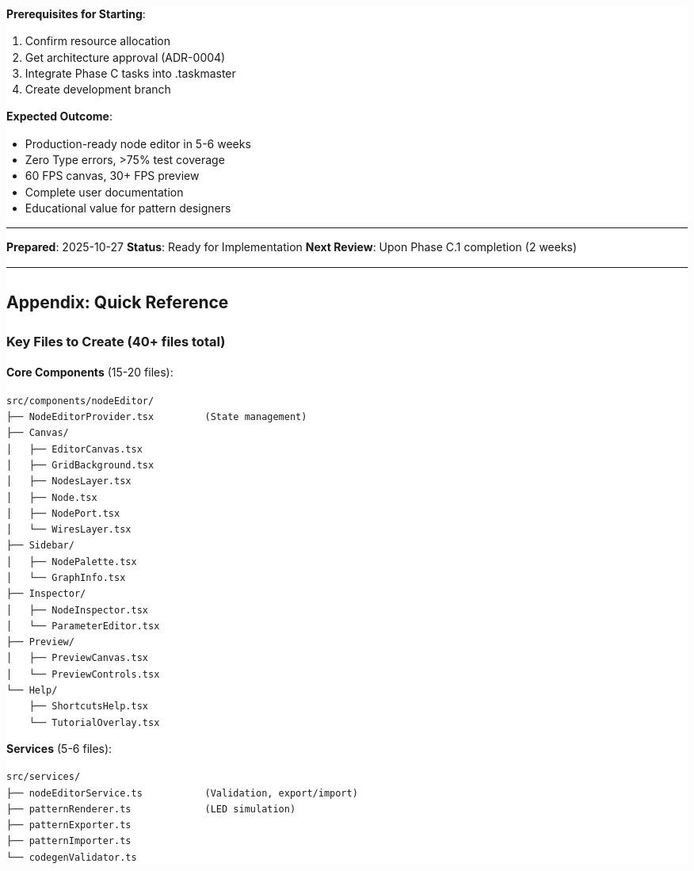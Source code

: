 **Prerequisites for Starting**:
1. Confirm resource allocation
2. Get architecture approval (ADR-0004)
3. Integrate Phase C tasks into .taskmaster
4. Create development branch

**Expected Outcome**:
- Production-ready node editor in 5-6 weeks
- Zero Type errors, >75% test coverage
- 60 FPS canvas, 30+ FPS preview
- Complete user documentation
- Educational value for pattern designers

---

**Prepared**: 2025-10-27
**Status**: Ready for Implementation
**Next Review**: Upon Phase C.1 completion (2 weeks)

---

## Appendix: Quick Reference

### Key Files to Create (40+ files total)

**Core Components** (15-20 files):
```
src/components/nodeEditor/
├── NodeEditorProvider.tsx         (State management)
├── Canvas/
│   ├── EditorCanvas.tsx
│   ├── GridBackground.tsx
│   ├── NodesLayer.tsx
│   ├── Node.tsx
│   ├── NodePort.tsx
│   └── WiresLayer.tsx
├── Sidebar/
│   ├── NodePalette.tsx
│   └── GraphInfo.tsx
├── Inspector/
│   ├── NodeInspector.tsx
│   └── ParameterEditor.tsx
├── Preview/
│   ├── PreviewCanvas.tsx
│   └── PreviewControls.tsx
└── Help/
    ├── ShortcutsHelp.tsx
    └── TutorialOverlay.tsx
```

**Services** (5-6 files):
```
src/services/
├── nodeEditorService.ts           (Validation, export/import)
├── patternRenderer.ts             (LED simulation)
├── patternExporter.ts
├── patternImporter.ts
└── codegenValidator.ts
```
